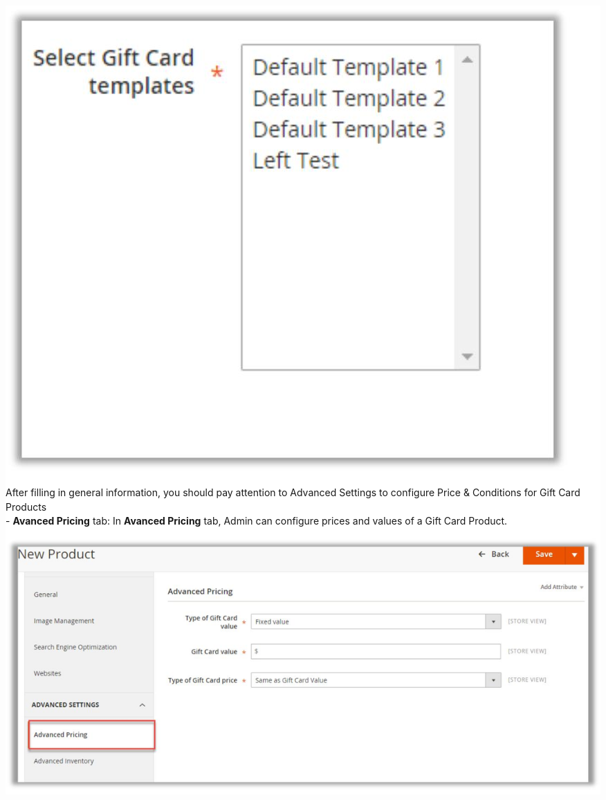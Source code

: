 ![GC2](https://github.com/Magestore/Docs/blob/master/extensions/Magento%202%20Extensions/GC2%20Image/image058.jpg)

After filling in general information, you should pay attention to Advanced Settings to configure Price & Conditions for Gift Card Products
<br/>
        -  **Avanced Pricing** tab:
In **Avanced Pricing** tab, Admin can configure prices and values of a Gift Card Product. 

![GC2](https://github.com/Magestore/Docs/blob/master/extensions/Magento%202%20Extensions/GC2%20Image/image060.jpg)
